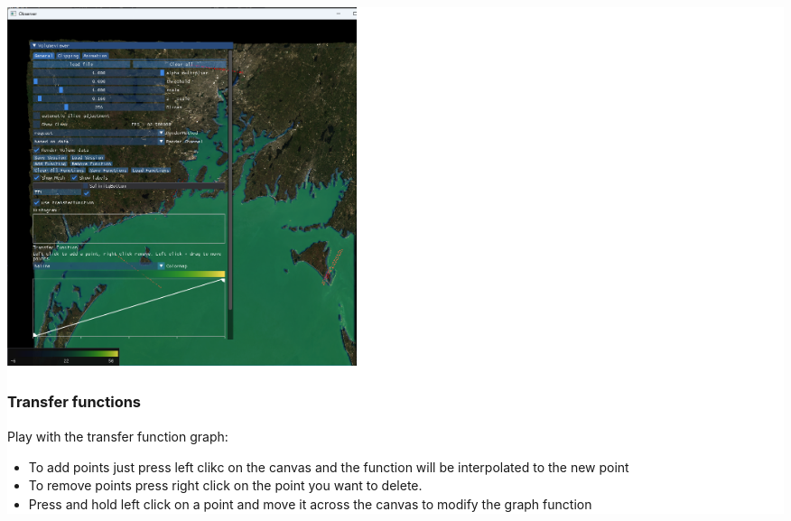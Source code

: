   <img src="imgs/vvw-osom-color-mapping-2.png"  width="45%" height="30%">

### Transfer functions

Play with the transfer function graph:

- To add points just press left clikc on the canvas and the function will be interpolated to the new point
- To remove points press right click on the point you want to delete.
- Press and hold left click on a point and move it across the canvas to modify the graph function
